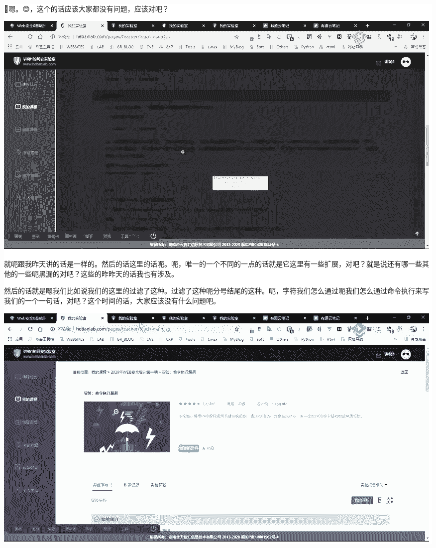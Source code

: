 🤧嗯。😊，这个的话应该大家都没有问题，应该对吧？

![](img/8e8eb52a35e7a314a732f4c1f66f64e3_15.png)

就呃跟我昨天讲的话是一样的。然后的话这里的话呃。呃，唯一的一个不同的一点的话就是它这里有一些扩展，对吧？就是说还有哪一些其他的一些呃黑漏的对吧？这些的昨昨天的话我也有涉及。

然后的话就是嗯我们比如说我们的这里的过滤了这种。过滤了这种呃分号结尾的这种。呃，字符我们怎么通过呃我们怎么通过命令执行来写我们的一个一句话，对吧？这个时间的话，大家应该没有什么问题吧。



![](img/8e8eb52a35e7a314a732f4c1f66f64e3_17.png)
